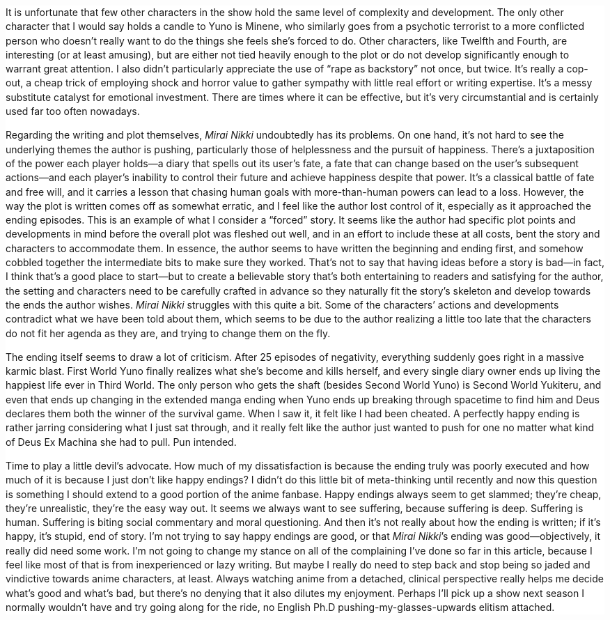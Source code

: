 It is unfortunate that few other characters in the show hold the same level of complexity and development. The only other character that I would say holds a candle to Yuno is Minene, who similarly goes from a psychotic terrorist to a more conflicted person who doesn’t really want to do the things she feels she’s forced to do. Other characters, like Twelfth and Fourth, are interesting (or at least amusing), but are either not tied heavily enough to the plot or do not develop significantly enough to warrant great attention. I also didn’t particularly appreciate the use of “rape as backstory” not once, but twice. It’s really a cop-out, a cheap trick of employing shock and horror value to gather sympathy with little real effort or writing expertise. It’s a messy substitute catalyst for emotional investment. There are times where it can be effective, but it’s very circumstantial and is certainly used far too often nowadays.

Regarding the writing and plot themselves, _Mirai Nikki_ undoubtedly has its problems. On one hand, it’s not hard to see the underlying themes the author is pushing, particularly those of helplessness and the pursuit of happiness. There’s a juxtaposition of the power each player holds—a diary that spells out its user’s fate, a fate that can change based on the user’s subsequent actions—and each player’s inability to control their future and achieve happiness despite that power. It’s a classical battle of fate and free will, and it carries a lesson that chasing human goals with more-than-human powers can lead to a loss. However, the way the plot is written comes off as somewhat erratic, and I feel like the author lost control of it, especially as it approached the ending episodes. This is an example of what I consider a “forced” story. It seems like the author had specific plot points and developments in mind before the overall plot was fleshed out well, and in an effort to include these at all costs, bent the story and characters to accommodate them. In essence, the author seems to have written the beginning and ending first, and somehow cobbled together the intermediate bits to make sure they worked. That’s not to say that having ideas before a story is bad—in fact, I think that’s a good place to start—but to create a believable story that’s both entertaining to readers and satisfying for the author, the setting and characters need to be carefully crafted in advance so they naturally fit the story’s skeleton and develop towards the ends the author wishes. _Mirai Nikki_ struggles with this quite a bit. Some of the characters’ actions and developments contradict what we have been told about them, which seems to be due to the author realizing a little too late that the characters do not fit her agenda as they are, and trying to change them on the fly.

The ending itself seems to draw a lot of criticism. After 25 episodes of negativity, everything suddenly goes right in a massive karmic blast. First World Yuno finally realizes what she’s become and kills herself, and every single diary owner ends up living the happiest life ever in Third World. The only person who gets the shaft (besides Second World Yuno) is Second World Yukiteru, and even that ends up changing in the extended manga ending when Yuno ends up breaking through spacetime to find him and Deus declares them both the winner of the survival game. When I saw it, it felt like I had been cheated. A perfectly happy ending is rather jarring considering what I just sat through, and it really felt like the author just wanted to push for one no matter what kind of Deus Ex Machina she had to pull. Pun intended.

Time to play a little devil’s advocate. How much of my dissatisfaction is because the ending truly was poorly executed and how much of it is because I just don’t like happy endings? I didn’t do this little bit of meta-thinking until recently and now this question is something I should extend to a good portion of the anime fanbase. Happy endings always seem to get slammed; they’re cheap, they’re unrealistic, they’re the easy way out. It seems we always want to see suffering, because suffering is deep. Suffering is human. Suffering is biting social commentary and moral questioning. And then it’s not really about how the ending is written; if it’s happy, it’s stupid, end of story. I’m not trying to say happy endings are good, or that _Mirai Nikki_’s ending was good—objectively, it really did need some work. I’m not going to change my stance on all of the complaining I’ve done so far in this article, because I feel like most of that is from inexperienced or lazy writing. But maybe I really do need to step back and stop being so jaded and vindictive towards anime characters, at least. Always watching anime from a detached, clinical perspective really helps me decide what’s good and what’s bad, but there’s no denying that it also dilutes my enjoyment. Perhaps I’ll pick up a show next season I normally wouldn’t have and try going along for the ride, no English Ph.D pushing-my-glasses-upwards elitism attached.
